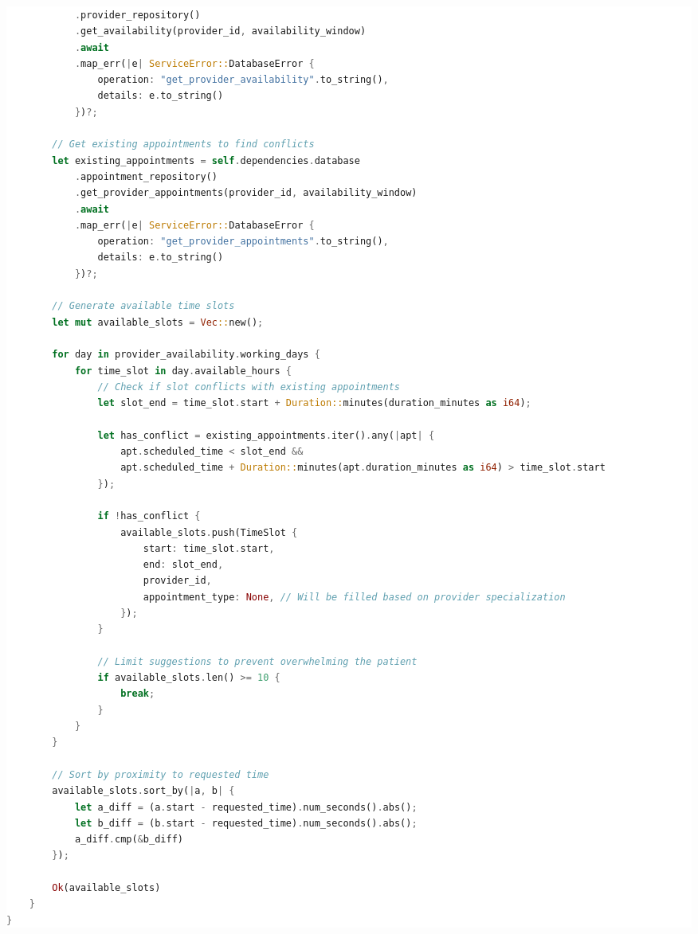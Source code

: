 ```rust
            .provider_repository()
            .get_availability(provider_id, availability_window)
            .await
            .map_err(|e| ServiceError::DatabaseError {
                operation: "get_provider_availability".to_string(),
                details: e.to_string()
            })?;
        
        // Get existing appointments to find conflicts
        let existing_appointments = self.dependencies.database
            .appointment_repository()
            .get_provider_appointments(provider_id, availability_window)
            .await
            .map_err(|e| ServiceError::DatabaseError {
                operation: "get_provider_appointments".to_string(),
                details: e.to_string()
            })?;
        
        // Generate available time slots
        let mut available_slots = Vec::new();
        
        for day in provider_availability.working_days {
            for time_slot in day.available_hours {
                // Check if slot conflicts with existing appointments
                let slot_end = time_slot.start + Duration::minutes(duration_minutes as i64);
                
                let has_conflict = existing_appointments.iter().any(|apt| {
                    apt.scheduled_time < slot_end &&
                    apt.scheduled_time + Duration::minutes(apt.duration_minutes as i64) > time_slot.start
                });
                
                if !has_conflict {
                    available_slots.push(TimeSlot {
                        start: time_slot.start,
                        end: slot_end,
                        provider_id,
                        appointment_type: None, // Will be filled based on provider specialization
                    });
                }
                
                // Limit suggestions to prevent overwhelming the patient
                if available_slots.len() >= 10 {
                    break;
                }
            }
        }
        
        // Sort by proximity to requested time
        available_slots.sort_by(|a, b| {
            let a_diff = (a.start - requested_time).num_seconds().abs();
            let b_diff = (b.start - requested_time).num_seconds().abs();
            a_diff.cmp(&b_diff)
        });
        
        Ok(available_slots)
    }
}
```
